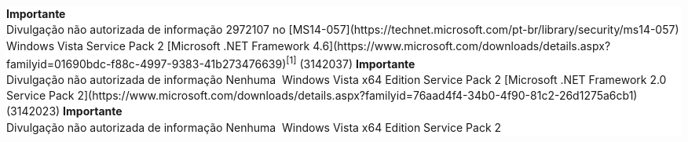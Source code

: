 </td>
<td style="border:1px solid black;">
<strong>Importante</strong><br/>  
Divulgação não autorizada de informação

</td>
<td style="border:1px solid black;">
2972107 no [MS14-057](https://technet.microsoft.com/pt-br/library/security/ms14-057)

</td>
</tr>
<tr>
<td style="border:1px solid black;">
Windows Vista Service Pack 2

</td>
<td style="border:1px solid black;">
[Microsoft .NET Framework 4.6](https://www.microsoft.com/downloads/details.aspx?familyid=01690bdc-f88c-4997-9383-41b273476639)<sup>[1]</sup>
(3142037)

</td>
<td style="border:1px solid black;">
<strong>Importante</strong><br/>  
Divulgação não autorizada de informação

</td>
<td style="border:1px solid black;">
Nenhuma 

</td>
</tr>
<tr>
<td style="border:1px solid black;">
Windows Vista x64 Edition Service Pack 2

</td>
<td style="border:1px solid black;">
[Microsoft .NET Framework 2.0 Service Pack 2](https://www.microsoft.com/downloads/details.aspx?familyid=76aad4f4-34b0-4f90-81c2-26d1275a6cb1)  
(3142023)

</td>
<td style="border:1px solid black;">
<strong>Importante</strong><br/>  
Divulgação não autorizada de informação

</td>
<td style="border:1px solid black;">
Nenhuma 

</td>
</tr>
<tr>
<td style="border:1px solid black;">
Windows Vista x64 Edition Service Pack 2

